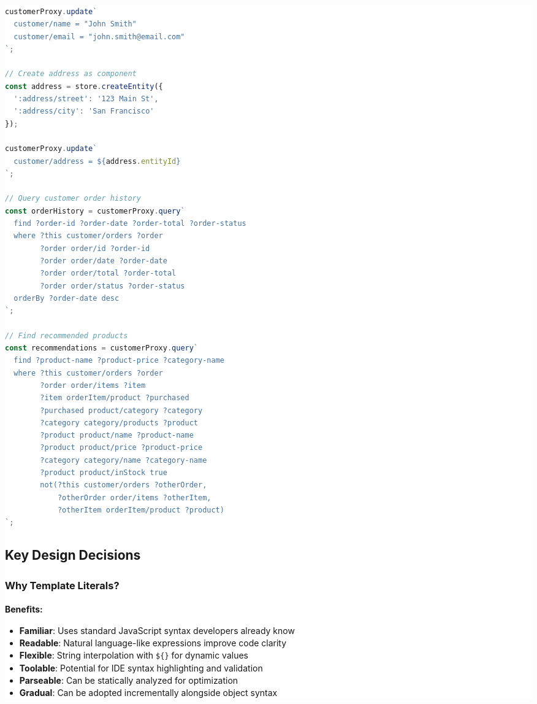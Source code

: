 ```javascript
customerProxy.update`
  customer/name = "John Smith"
  customer/email = "john.smith@email.com"
`;

// Create address as component
const address = store.createEntity({
  ':address/street': '123 Main St',
  ':address/city': 'San Francisco'
});

customerProxy.update`
  customer/address = ${address.entityId}
`;

// Query customer order history
const orderHistory = customerProxy.query`
  find ?order-id ?order-date ?order-total ?order-status
  where ?this customer/orders ?order
        ?order order/id ?order-id
        ?order order/date ?order-date
        ?order order/total ?order-total
        ?order order/status ?order-status
  orderBy ?order-date desc
`;

// Find recommended products
const recommendations = customerProxy.query`
  find ?product-name ?product-price ?category-name
  where ?this customer/orders ?order
        ?order order/items ?item
        ?item orderItem/product ?purchased
        ?purchased product/category ?category
        ?category category/products ?product
        ?product product/name ?product-name
        ?product product/price ?product-price
        ?category category/name ?category-name
        ?product product/inStock true
        not(?this customer/orders ?otherOrder, 
            ?otherOrder order/items ?otherItem,
            ?otherItem orderItem/product ?product)
`;
```

## Key Design Decisions

### Why Template Literals?

**Benefits:**
- **Familiar**: Uses standard JavaScript syntax developers already know
- **Readable**: Natural language-like expressions improve code clarity
- **Flexible**: String interpolation with `${}` for dynamic values
- **Toolable**: Potential for IDE syntax highlighting and validation
- **Parseable**: Can be statically analyzed for optimization
- **Gradual**: Can be adopted incrementally alongside object syntax
